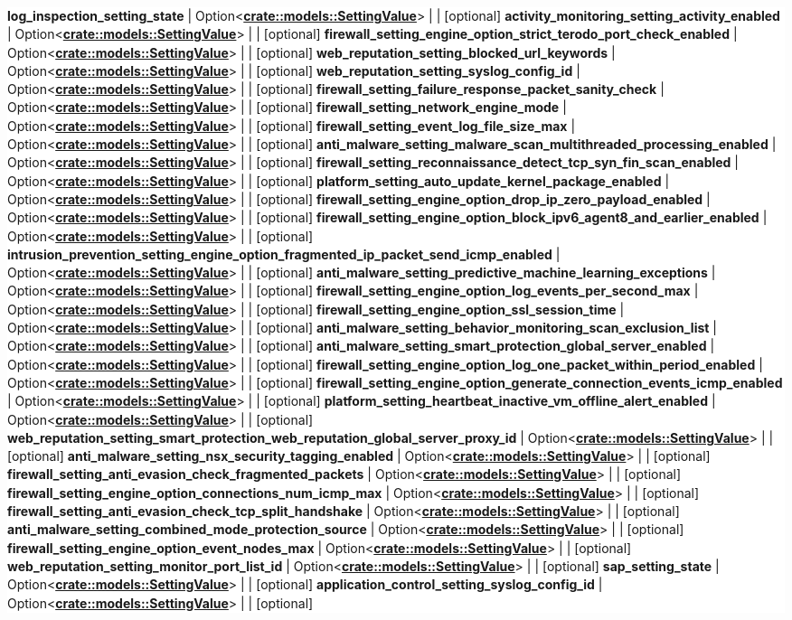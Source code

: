**log_inspection_setting_state** | Option<[**crate::models::SettingValue**](SettingValue.md)> |  | [optional]
**activity_monitoring_setting_activity_enabled** | Option<[**crate::models::SettingValue**](SettingValue.md)> |  | [optional]
**firewall_setting_engine_option_strict_terodo_port_check_enabled** | Option<[**crate::models::SettingValue**](SettingValue.md)> |  | [optional]
**web_reputation_setting_blocked_url_keywords** | Option<[**crate::models::SettingValue**](SettingValue.md)> |  | [optional]
**web_reputation_setting_syslog_config_id** | Option<[**crate::models::SettingValue**](SettingValue.md)> |  | [optional]
**firewall_setting_failure_response_packet_sanity_check** | Option<[**crate::models::SettingValue**](SettingValue.md)> |  | [optional]
**firewall_setting_network_engine_mode** | Option<[**crate::models::SettingValue**](SettingValue.md)> |  | [optional]
**firewall_setting_event_log_file_size_max** | Option<[**crate::models::SettingValue**](SettingValue.md)> |  | [optional]
**anti_malware_setting_malware_scan_multithreaded_processing_enabled** | Option<[**crate::models::SettingValue**](SettingValue.md)> |  | [optional]
**firewall_setting_reconnaissance_detect_tcp_syn_fin_scan_enabled** | Option<[**crate::models::SettingValue**](SettingValue.md)> |  | [optional]
**platform_setting_auto_update_kernel_package_enabled** | Option<[**crate::models::SettingValue**](SettingValue.md)> |  | [optional]
**firewall_setting_engine_option_drop_ip_zero_payload_enabled** | Option<[**crate::models::SettingValue**](SettingValue.md)> |  | [optional]
**firewall_setting_engine_option_block_ipv6_agent8_and_earlier_enabled** | Option<[**crate::models::SettingValue**](SettingValue.md)> |  | [optional]
**intrusion_prevention_setting_engine_option_fragmented_ip_packet_send_icmp_enabled** | Option<[**crate::models::SettingValue**](SettingValue.md)> |  | [optional]
**anti_malware_setting_predictive_machine_learning_exceptions** | Option<[**crate::models::SettingValue**](SettingValue.md)> |  | [optional]
**firewall_setting_engine_option_log_events_per_second_max** | Option<[**crate::models::SettingValue**](SettingValue.md)> |  | [optional]
**firewall_setting_engine_option_ssl_session_time** | Option<[**crate::models::SettingValue**](SettingValue.md)> |  | [optional]
**anti_malware_setting_behavior_monitoring_scan_exclusion_list** | Option<[**crate::models::SettingValue**](SettingValue.md)> |  | [optional]
**anti_malware_setting_smart_protection_global_server_enabled** | Option<[**crate::models::SettingValue**](SettingValue.md)> |  | [optional]
**firewall_setting_engine_option_log_one_packet_within_period_enabled** | Option<[**crate::models::SettingValue**](SettingValue.md)> |  | [optional]
**firewall_setting_engine_option_generate_connection_events_icmp_enabled** | Option<[**crate::models::SettingValue**](SettingValue.md)> |  | [optional]
**platform_setting_heartbeat_inactive_vm_offline_alert_enabled** | Option<[**crate::models::SettingValue**](SettingValue.md)> |  | [optional]
**web_reputation_setting_smart_protection_web_reputation_global_server_proxy_id** | Option<[**crate::models::SettingValue**](SettingValue.md)> |  | [optional]
**anti_malware_setting_nsx_security_tagging_enabled** | Option<[**crate::models::SettingValue**](SettingValue.md)> |  | [optional]
**firewall_setting_anti_evasion_check_fragmented_packets** | Option<[**crate::models::SettingValue**](SettingValue.md)> |  | [optional]
**firewall_setting_engine_option_connections_num_icmp_max** | Option<[**crate::models::SettingValue**](SettingValue.md)> |  | [optional]
**firewall_setting_anti_evasion_check_tcp_split_handshake** | Option<[**crate::models::SettingValue**](SettingValue.md)> |  | [optional]
**anti_malware_setting_combined_mode_protection_source** | Option<[**crate::models::SettingValue**](SettingValue.md)> |  | [optional]
**firewall_setting_engine_option_event_nodes_max** | Option<[**crate::models::SettingValue**](SettingValue.md)> |  | [optional]
**web_reputation_setting_monitor_port_list_id** | Option<[**crate::models::SettingValue**](SettingValue.md)> |  | [optional]
**sap_setting_state** | Option<[**crate::models::SettingValue**](SettingValue.md)> |  | [optional]
**application_control_setting_syslog_config_id** | Option<[**crate::models::SettingValue**](SettingValue.md)> |  | [optional]